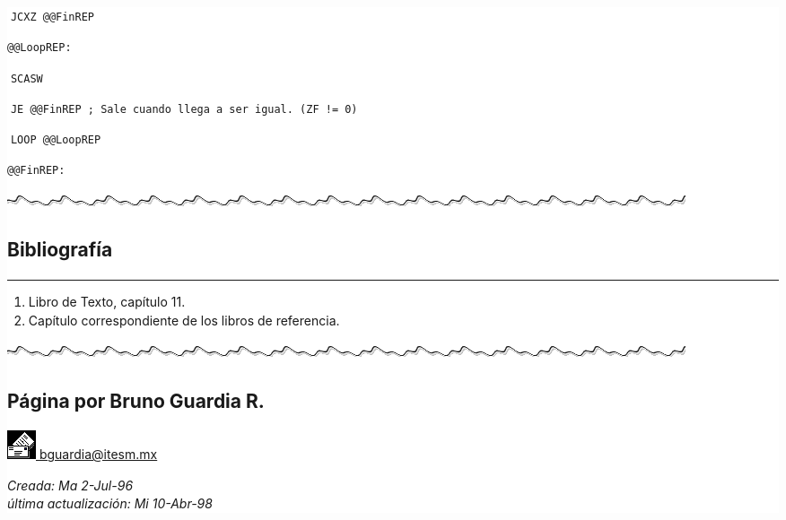  `JCXZ @@FinREP`

`@@LoopREP:`

 `SCASW`

 `JE @@FinREP ; Sale cuando llega a ser igual. (ZF != 0)`

 `LOOP @@LoopREP`

`@@FinREP:`

![Línea de separación](../../images/waveline.gif)

## Bibliografía
------------

1.  Libro de Texto, capítulo 11.
2.  Capítulo correspondiente de los libros de referencia.

![Línea de separación](../../images/waveline.gif) 

## Página por Bruno Guardia R.

 [![Correo](../../images/mail.gif) bguardia@itesm.mx](mailto:bguardia@campus.ccm.itesm.mx)

_Creada: Ma 2-Jul-96_  
_última actualización: Mi 10-Abr-98_